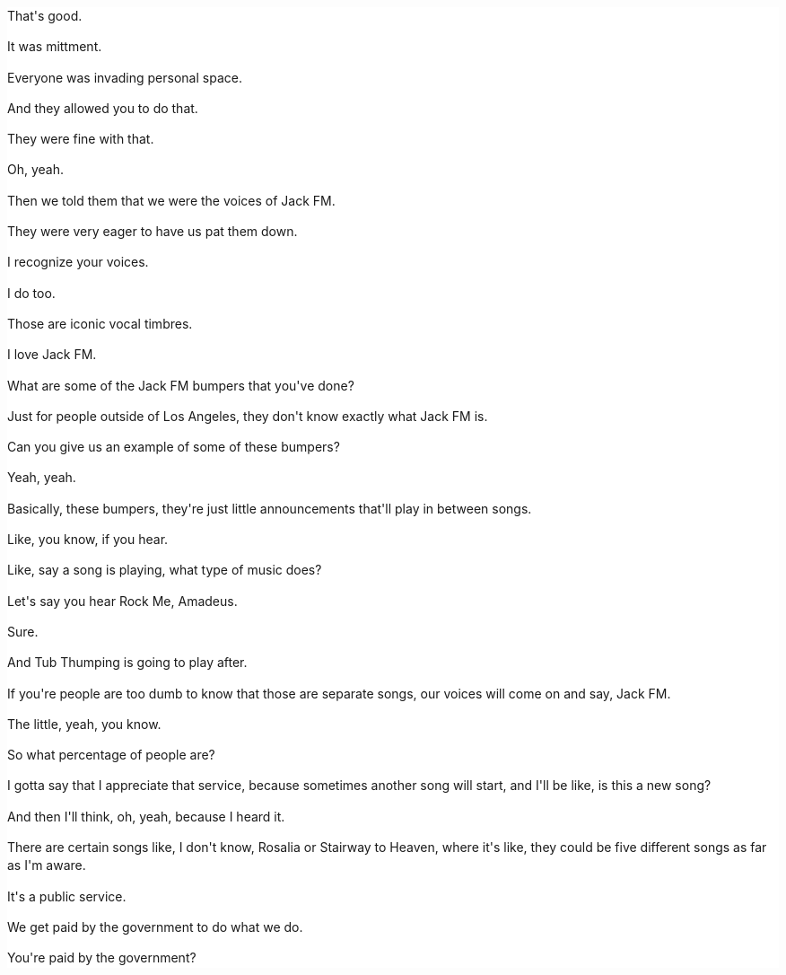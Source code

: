 That's good.

It was mittment.

Everyone was invading personal space.

And they allowed you to do that.

They were fine with that.

Oh, yeah.

Then we told them that we were the voices of Jack FM.

They were very eager to have us pat them down.

I recognize your voices.

I do too.

Those are iconic vocal timbres.

I love Jack FM.

What are some of the Jack FM bumpers that you've done?

Just for people outside of Los Angeles, they don't know exactly what Jack FM is.

Can you give us an example of some of these bumpers?

Yeah, yeah.

Basically, these bumpers, they're just little announcements that'll play in between songs.

Like, you know, if you hear.

Like, say a song is playing, what type of music does?

Let's say you hear Rock Me, Amadeus.

Sure.

And Tub Thumping is going to play after.

If you're people are too dumb to know that those are separate songs, our voices will come on and say, Jack FM.

The little, yeah, you know.

So what percentage of people are?

I gotta say that I appreciate that service, because sometimes another song will start, and I'll be like, is this a new song?

And then I'll think, oh, yeah, because I heard it.

There are certain songs like, I don't know, Rosalia or Stairway to Heaven, where it's like, they could be five different songs as far as I'm aware.

It's a public service.

We get paid by the government to do what we do.

You're paid by the government?

